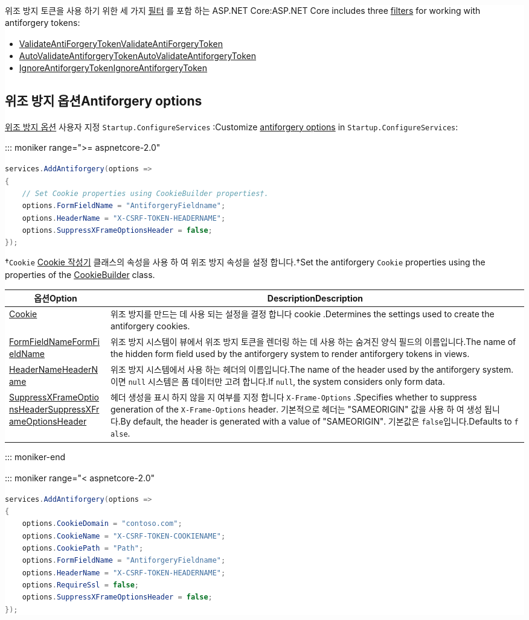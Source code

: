 <span data-ttu-id="bf3e6-200">위조 방지 토큰을 사용 하기 위한 세 가지 [필터](xref:mvc/controllers/filters) 를 포함 하는 ASP.NET Core:</span><span class="sxs-lookup"><span data-stu-id="bf3e6-200">ASP.NET Core includes three [filters](xref:mvc/controllers/filters) for working with antiforgery tokens:</span></span>

* [<span data-ttu-id="bf3e6-201">ValidateAntiForgeryToken</span><span class="sxs-lookup"><span data-stu-id="bf3e6-201">ValidateAntiForgeryToken</span></span>](/dotnet/api/microsoft.aspnetcore.mvc.validateantiforgerytokenattribute)
* [<span data-ttu-id="bf3e6-202">AutoValidateAntiforgeryToken</span><span class="sxs-lookup"><span data-stu-id="bf3e6-202">AutoValidateAntiforgeryToken</span></span>](/dotnet/api/microsoft.aspnetcore.mvc.autovalidateantiforgerytokenattribute)
* [<span data-ttu-id="bf3e6-203">IgnoreAntiforgeryToken</span><span class="sxs-lookup"><span data-stu-id="bf3e6-203">IgnoreAntiforgeryToken</span></span>](/dotnet/api/microsoft.aspnetcore.mvc.ignoreantiforgerytokenattribute)

## <a name="antiforgery-options"></a><span data-ttu-id="bf3e6-204">위조 방지 옵션</span><span class="sxs-lookup"><span data-stu-id="bf3e6-204">Antiforgery options</span></span>

<span data-ttu-id="bf3e6-205">[위조 방지 옵션](/dotnet/api/Microsoft.AspNetCore.Antiforgery.AntiforgeryOptions) 사용자 지정 `Startup.ConfigureServices` :</span><span class="sxs-lookup"><span data-stu-id="bf3e6-205">Customize [antiforgery options](/dotnet/api/Microsoft.AspNetCore.Antiforgery.AntiforgeryOptions) in `Startup.ConfigureServices`:</span></span>

::: moniker range=">= aspnetcore-2.0"

```csharp
services.AddAntiforgery(options => 
{
    // Set Cookie properties using CookieBuilder properties†.
    options.FormFieldName = "AntiforgeryFieldname";
    options.HeaderName = "X-CSRF-TOKEN-HEADERNAME";
    options.SuppressXFrameOptionsHeader = false;
});
```

<span data-ttu-id="bf3e6-206">&dagger;`Cookie` [ Cookie 작성기](/dotnet/api/microsoft.aspnetcore.http.cookiebuilder) 클래스의 속성을 사용 하 여 위조 방지 속성을 설정 합니다.</span><span class="sxs-lookup"><span data-stu-id="bf3e6-206">&dagger;Set the antiforgery `Cookie` properties using the properties of the [CookieBuilder](/dotnet/api/microsoft.aspnetcore.http.cookiebuilder) class.</span></span>

| <span data-ttu-id="bf3e6-207">옵션</span><span class="sxs-lookup"><span data-stu-id="bf3e6-207">Option</span></span> | <span data-ttu-id="bf3e6-208">Description</span><span class="sxs-lookup"><span data-stu-id="bf3e6-208">Description</span></span> |
| ------ | ----------- |
| [Cookie](/dotnet/api/microsoft.aspnetcore.antiforgery.antiforgeryoptions.cookie) | <span data-ttu-id="bf3e6-209">위조 방지를 만드는 데 사용 되는 설정을 결정 합니다 cookie .</span><span class="sxs-lookup"><span data-stu-id="bf3e6-209">Determines the settings used to create the antiforgery cookies.</span></span> |
| [<span data-ttu-id="bf3e6-210">FormFieldName</span><span class="sxs-lookup"><span data-stu-id="bf3e6-210">FormFieldName</span></span>](/dotnet/api/microsoft.aspnetcore.antiforgery.antiforgeryoptions.formfieldname) | <span data-ttu-id="bf3e6-211">위조 방지 시스템이 뷰에서 위조 방지 토큰을 렌더링 하는 데 사용 하는 숨겨진 양식 필드의 이름입니다.</span><span class="sxs-lookup"><span data-stu-id="bf3e6-211">The name of the hidden form field used by the antiforgery system to render antiforgery tokens in views.</span></span> |
| [<span data-ttu-id="bf3e6-212">HeaderName</span><span class="sxs-lookup"><span data-stu-id="bf3e6-212">HeaderName</span></span>](/dotnet/api/microsoft.aspnetcore.antiforgery.antiforgeryoptions.headername) | <span data-ttu-id="bf3e6-213">위조 방지 시스템에서 사용 하는 헤더의 이름입니다.</span><span class="sxs-lookup"><span data-stu-id="bf3e6-213">The name of the header used by the antiforgery system.</span></span> <span data-ttu-id="bf3e6-214">이면 `null` 시스템은 폼 데이터만 고려 합니다.</span><span class="sxs-lookup"><span data-stu-id="bf3e6-214">If `null`, the system considers only form data.</span></span> |
| [<span data-ttu-id="bf3e6-215">SuppressXFrameOptionsHeader</span><span class="sxs-lookup"><span data-stu-id="bf3e6-215">SuppressXFrameOptionsHeader</span></span>](/dotnet/api/microsoft.aspnetcore.antiforgery.antiforgeryoptions.suppressxframeoptionsheader) | <span data-ttu-id="bf3e6-216">헤더 생성을 표시 하지 않을 지 여부를 지정 합니다 `X-Frame-Options` .</span><span class="sxs-lookup"><span data-stu-id="bf3e6-216">Specifies whether to suppress generation of the `X-Frame-Options` header.</span></span> <span data-ttu-id="bf3e6-217">기본적으로 헤더는 "SAMEORIGIN" 값을 사용 하 여 생성 됩니다.</span><span class="sxs-lookup"><span data-stu-id="bf3e6-217">By default, the header is generated with a value of "SAMEORIGIN".</span></span> <span data-ttu-id="bf3e6-218">기본값은 `false`입니다.</span><span class="sxs-lookup"><span data-stu-id="bf3e6-218">Defaults to `false`.</span></span> |

::: moniker-end

::: moniker range="< aspnetcore-2.0"

```csharp
services.AddAntiforgery(options => 
{
    options.CookieDomain = "contoso.com";
    options.CookieName = "X-CSRF-TOKEN-COOKIENAME";
    options.CookiePath = "Path";
    options.FormFieldName = "AntiforgeryFieldname";
    options.HeaderName = "X-CSRF-TOKEN-HEADERNAME";
    options.RequireSsl = false;
    options.SuppressXFrameOptionsHeader = false;
});
```

